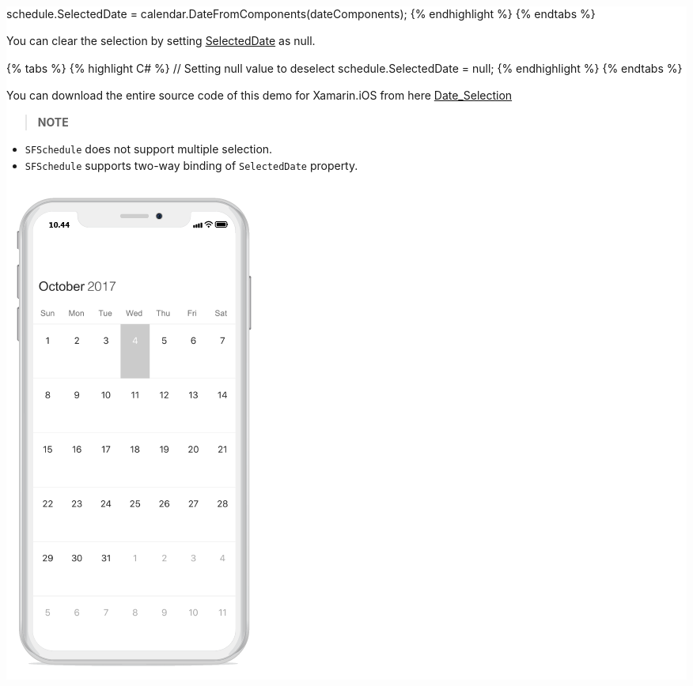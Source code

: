 schedule.SelectedDate = calendar.DateFromComponents(dateComponents);
{% endhighlight %}
{% endtabs %}

You can clear the selection by setting [SelectedDate]( https://help.syncfusion.com/cr/cref_files/xamarin-ios/Syncfusion.SfSchedule.iOS~Syncfusion.SfSchedule.iOS.SFSchedule~SelectedDate.html) as null.

{% tabs %}
{% highlight C# %}
// Setting null value to deselect
schedule.SelectedDate = null;
{% endhighlight %}
{% endtabs %}

You can download the entire source code of this demo for Xamarin.iOS from here [Date_Selection](http://www.syncfusion.com/downloads/support/directtrac/general/ze/Date_Selection481745259.zip)

>**NOTE**
* `SFSchedule` does not support multiple selection.
* `SFSchedule` supports two-way binding of `SelectedDate` property.

 ![Month programatic selection in schedule xamarin ios](monthview_images/selection_Month.png)
 